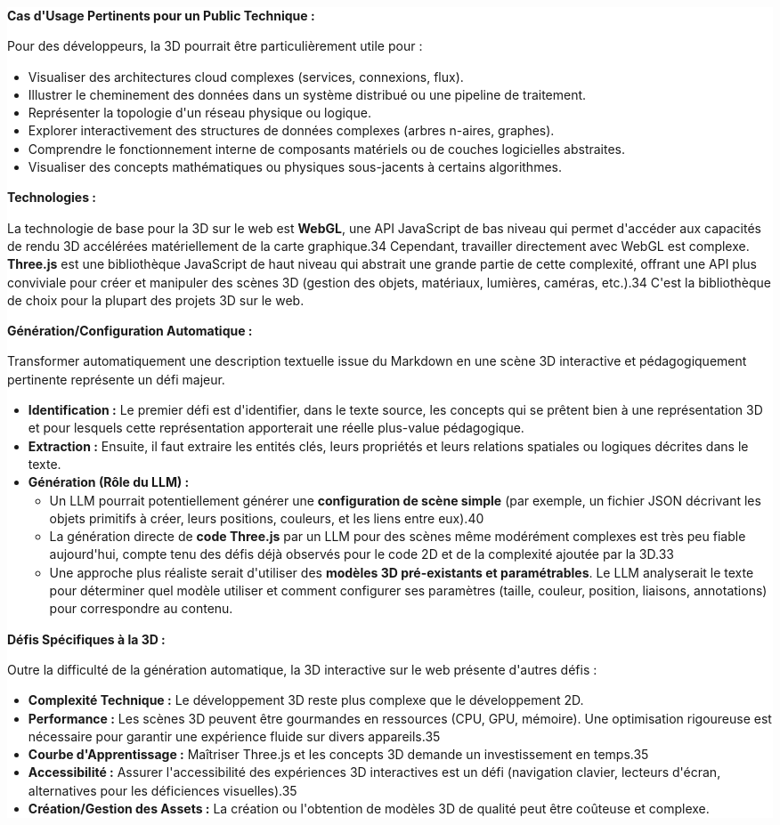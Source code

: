 **Cas d'Usage Pertinents pour un Public Technique :**

Pour des développeurs, la 3D pourrait être particulièrement utile pour :

* Visualiser des architectures cloud complexes (services, connexions, flux).  
* Illustrer le cheminement des données dans un système distribué ou une pipeline de traitement.  
* Représenter la topologie d'un réseau physique ou logique.  
* Explorer interactivement des structures de données complexes (arbres n-aires, graphes).  
* Comprendre le fonctionnement interne de composants matériels ou de couches logicielles abstraites.  
* Visualiser des concepts mathématiques ou physiques sous-jacents à certains algorithmes.

**Technologies :**

La technologie de base pour la 3D sur le web est **WebGL**, une API JavaScript de bas niveau qui permet d'accéder aux capacités de rendu 3D accélérées matériellement de la carte graphique.34 Cependant, travailler directement avec WebGL est complexe. **Three.js** est une bibliothèque JavaScript de haut niveau qui abstrait une grande partie de cette complexité, offrant une API plus conviviale pour créer et manipuler des scènes 3D (gestion des objets, matériaux, lumières, caméras, etc.).34 C'est la bibliothèque de choix pour la plupart des projets 3D sur le web.

**Génération/Configuration Automatique :**

Transformer automatiquement une description textuelle issue du Markdown en une scène 3D interactive et pédagogiquement pertinente représente un défi majeur.

* **Identification :** Le premier défi est d'identifier, dans le texte source, les concepts qui se prêtent bien à une représentation 3D et pour lesquels cette représentation apporterait une réelle plus-value pédagogique.  
* **Extraction :** Ensuite, il faut extraire les entités clés, leurs propriétés et leurs relations spatiales ou logiques décrites dans le texte.  
* **Génération (Rôle du LLM) :**  
  * Un LLM pourrait potentiellement générer une **configuration de scène simple** (par exemple, un fichier JSON décrivant les objets primitifs à créer, leurs positions, couleurs, et les liens entre eux).40  
  * La génération directe de **code Three.js** par un LLM pour des scènes même modérément complexes est très peu fiable aujourd'hui, compte tenu des défis déjà observés pour le code 2D et de la complexité ajoutée par la 3D.33  
  * Une approche plus réaliste serait d'utiliser des **modèles 3D pré-existants et paramétrables**. Le LLM analyserait le texte pour déterminer quel modèle utiliser et comment configurer ses paramètres (taille, couleur, position, liaisons, annotations) pour correspondre au contenu.

**Défis Spécifiques à la 3D :**

Outre la difficulté de la génération automatique, la 3D interactive sur le web présente d'autres défis :

* **Complexité Technique :** Le développement 3D reste plus complexe que le développement 2D.  
* **Performance :** Les scènes 3D peuvent être gourmandes en ressources (CPU, GPU, mémoire). Une optimisation rigoureuse est nécessaire pour garantir une expérience fluide sur divers appareils.35  
* **Courbe d'Apprentissage :** Maîtriser Three.js et les concepts 3D demande un investissement en temps.35  
* **Accessibilité :** Assurer l'accessibilité des expériences 3D interactives est un défi (navigation clavier, lecteurs d'écran, alternatives pour les déficiences visuelles).35  
* **Création/Gestion des Assets :** La création ou l'obtention de modèles 3D de qualité peut être coûteuse et complexe.
